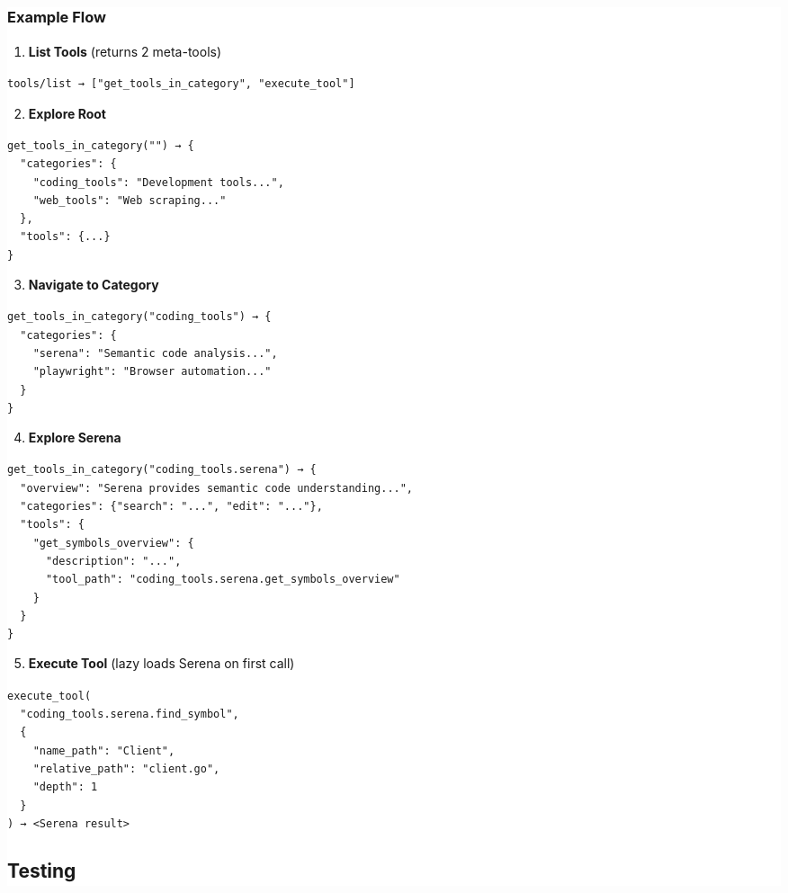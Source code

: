 ### Example Flow

1. **List Tools** (returns 2 meta-tools)
```
tools/list → ["get_tools_in_category", "execute_tool"]
```

2. **Explore Root**
```
get_tools_in_category("") → {
  "categories": {
    "coding_tools": "Development tools...",
    "web_tools": "Web scraping..."
  },
  "tools": {...}
}
```

3. **Navigate to Category**
```
get_tools_in_category("coding_tools") → {
  "categories": {
    "serena": "Semantic code analysis...",
    "playwright": "Browser automation..."
  }
}
```

4. **Explore Serena**
```
get_tools_in_category("coding_tools.serena") → {
  "overview": "Serena provides semantic code understanding...",
  "categories": {"search": "...", "edit": "..."},
  "tools": {
    "get_symbols_overview": {
      "description": "...",
      "tool_path": "coding_tools.serena.get_symbols_overview"
    }
  }
}
```

5. **Execute Tool** (lazy loads Serena on first call)
```
execute_tool(
  "coding_tools.serena.find_symbol",
  {
    "name_path": "Client",
    "relative_path": "client.go",
    "depth": 1
  }
) → <Serena result>
```

## Testing
